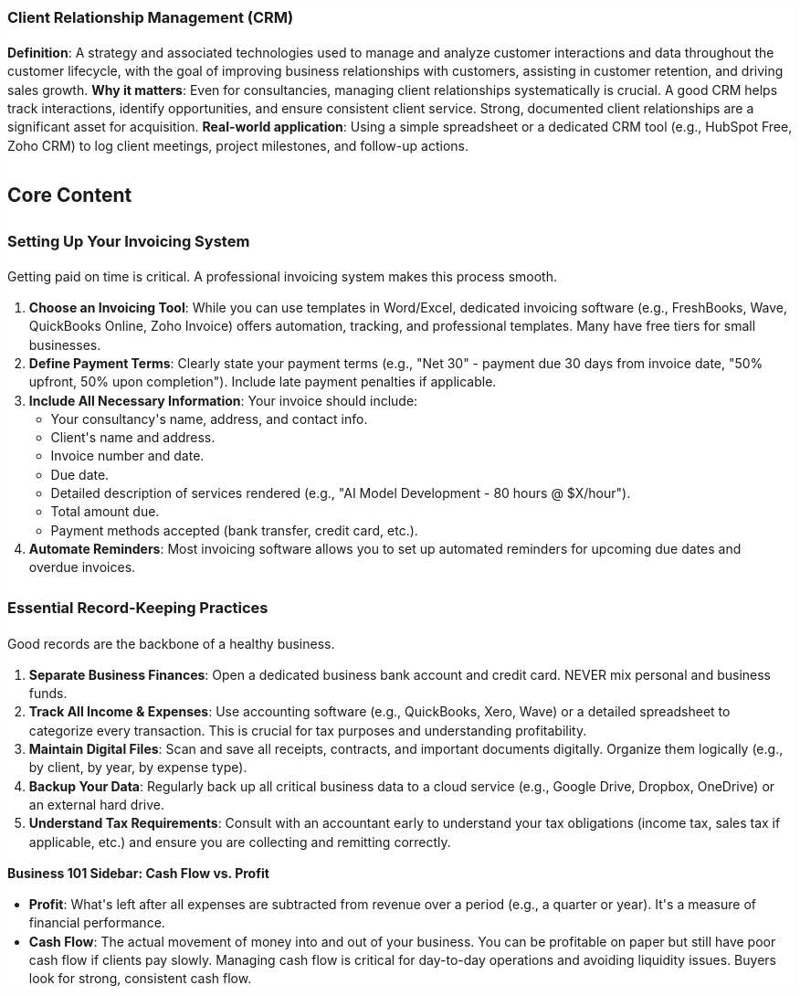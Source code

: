 ### Client Relationship Management (CRM)
**Definition**: A strategy and associated technologies used to manage and analyze customer interactions and data throughout the customer lifecycle, with the goal of improving business relationships with customers, assisting in customer retention, and driving sales growth.
**Why it matters**: Even for consultancies, managing client relationships systematically is crucial. A good CRM helps track interactions, identify opportunities, and ensure consistent client service. Strong, documented client relationships are a significant asset for acquisition.
**Real-world application**: Using a simple spreadsheet or a dedicated CRM tool (e.g., HubSpot Free, Zoho CRM) to log client meetings, project milestones, and follow-up actions.

## Core Content
### Setting Up Your Invoicing System
Getting paid on time is critical. A professional invoicing system makes this process smooth.

1.  **Choose an Invoicing Tool**: While you can use templates in Word/Excel, dedicated invoicing software (e.g., FreshBooks, Wave, QuickBooks Online, Zoho Invoice) offers automation, tracking, and professional templates. Many have free tiers for small businesses.
2.  **Define Payment Terms**: Clearly state your payment terms (e.g., "Net 30" - payment due 30 days from invoice date, "50% upfront, 50% upon completion"). Include late payment penalties if applicable.
3.  **Include All Necessary Information**: Your invoice should include:
    *   Your consultancy's name, address, and contact info.
    *   Client's name and address.
    *   Invoice number and date.
    *   Due date.
    *   Detailed description of services rendered (e.g., "AI Model Development - 80 hours @ $X/hour").
    *   Total amount due.
    *   Payment methods accepted (bank transfer, credit card, etc.).
4.  **Automate Reminders**: Most invoicing software allows you to set up automated reminders for upcoming due dates and overdue invoices.

### Essential Record-Keeping Practices
Good records are the backbone of a healthy business.

1.  **Separate Business Finances**: Open a dedicated business bank account and credit card. NEVER mix personal and business funds.
2.  **Track All Income & Expenses**: Use accounting software (e.g., QuickBooks, Xero, Wave) or a detailed spreadsheet to categorize every transaction. This is crucial for tax purposes and understanding profitability.
3.  **Maintain Digital Files**: Scan and save all receipts, contracts, and important documents digitally. Organize them logically (e.g., by client, by year, by expense type).
4.  **Backup Your Data**: Regularly back up all critical business data to a cloud service (e.g., Google Drive, Dropbox, OneDrive) or an external hard drive.
5.  **Understand Tax Requirements**: Consult with an accountant early to understand your tax obligations (income tax, sales tax if applicable, etc.) and ensure you are collecting and remitting correctly.

**Business 101 Sidebar: Cash Flow vs. Profit**
*   **Profit**: What's left after all expenses are subtracted from revenue over a period (e.g., a quarter or year). It's a measure of financial performance.
*   **Cash Flow**: The actual movement of money into and out of your business. You can be profitable on paper but still have poor cash flow if clients pay slowly. Managing cash flow is critical for day-to-day operations and avoiding liquidity issues. Buyers look for strong, consistent cash flow.
